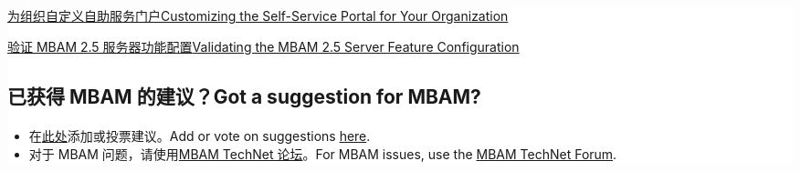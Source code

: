 [<span data-ttu-id="e1e05-270">为组织自定义自助服务门户</span><span class="sxs-lookup"><span data-stu-id="e1e05-270">Customizing the Self-Service Portal for Your Organization</span></span>](customizing-the-self-service-portal-for-your-organization.md)

[<span data-ttu-id="e1e05-271">验证 MBAM 2.5 服务器功能配置</span><span class="sxs-lookup"><span data-stu-id="e1e05-271">Validating the MBAM 2.5 Server Feature Configuration</span></span>](validating-the-mbam-25-server-feature-configuration.md)



## <span data-ttu-id="e1e05-272">已获得 MBAM 的建议？</span><span class="sxs-lookup"><span data-stu-id="e1e05-272">Got a suggestion for MBAM?</span></span>
- <span data-ttu-id="e1e05-273">在[此处](http://mbam.uservoice.com/forums/268571-microsoft-bitlocker-administration-and-monitoring)添加或投票建议。</span><span class="sxs-lookup"><span data-stu-id="e1e05-273">Add or vote on suggestions [here](http://mbam.uservoice.com/forums/268571-microsoft-bitlocker-administration-and-monitoring).</span></span> 
- <span data-ttu-id="e1e05-274">对于 MBAM 问题，请使用[MBAM TechNet 论坛](https://social.technet.microsoft.com/Forums/home?forum=mdopmbam)。</span><span class="sxs-lookup"><span data-stu-id="e1e05-274">For MBAM issues, use the [MBAM TechNet Forum](https://social.technet.microsoft.com/Forums/home?forum=mdopmbam).</span></span> 





